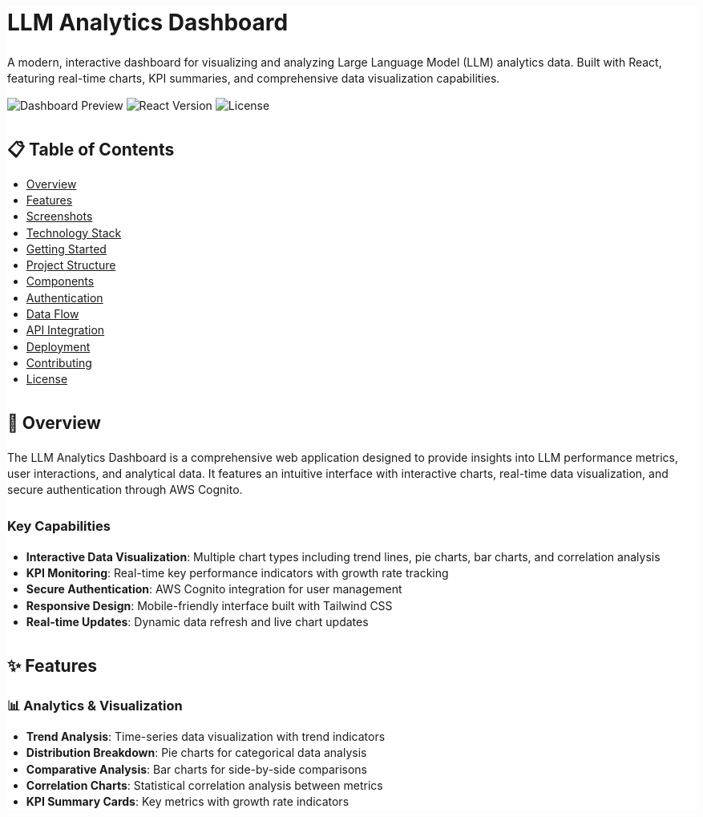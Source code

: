 # LLM Analytics Dashboard

A modern, interactive dashboard for visualizing and analyzing Large Language Model (LLM) analytics data. Built with React, featuring real-time charts, KPI summaries, and comprehensive data visualization capabilities.

![Dashboard Preview](https://img.shields.io/badge/Status-Production%20Ready-brightgreen)
![React Version](https://img.shields.io/badge/React-19.1.0-blue)
![License](https://img.shields.io/badge/License-MIT-green)

## 📋 Table of Contents

- [Overview](#overview)
- [Features](#features)
- [Screenshots](#screenshots)
- [Technology Stack](#technology-stack)
- [Getting Started](#getting-started)
- [Project Structure](#project-structure)
- [Components](#components)
- [Authentication](#authentication)
- [Data Flow](#data-flow)
- [API Integration](#api-integration)
- [Deployment](#deployment)
- [Contributing](#contributing)
- [License](#license)

## 🎯 Overview

The LLM Analytics Dashboard is a comprehensive web application designed to provide insights into LLM performance metrics, user interactions, and analytical data. It features an intuitive interface with interactive charts, real-time data visualization, and secure authentication through AWS Cognito.

### Key Capabilities

- **Interactive Data Visualization**: Multiple chart types including trend lines, pie charts, bar charts, and correlation analysis
- **KPI Monitoring**: Real-time key performance indicators with growth rate tracking
- **Secure Authentication**: AWS Cognito integration for user management
- **Responsive Design**: Mobile-friendly interface built with Tailwind CSS
- **Real-time Updates**: Dynamic data refresh and live chart updates

## ✨ Features

### 📊 Analytics & Visualization
- **Trend Analysis**: Time-series data visualization with trend indicators
- **Distribution Breakdown**: Pie charts for categorical data analysis
- **Comparative Analysis**: Bar charts for side-by-side comparisons
- **Correlation Charts**: Statistical correlation analysis between metrics
- **KPI Summary Cards**: Key metrics with growth rate indicators
